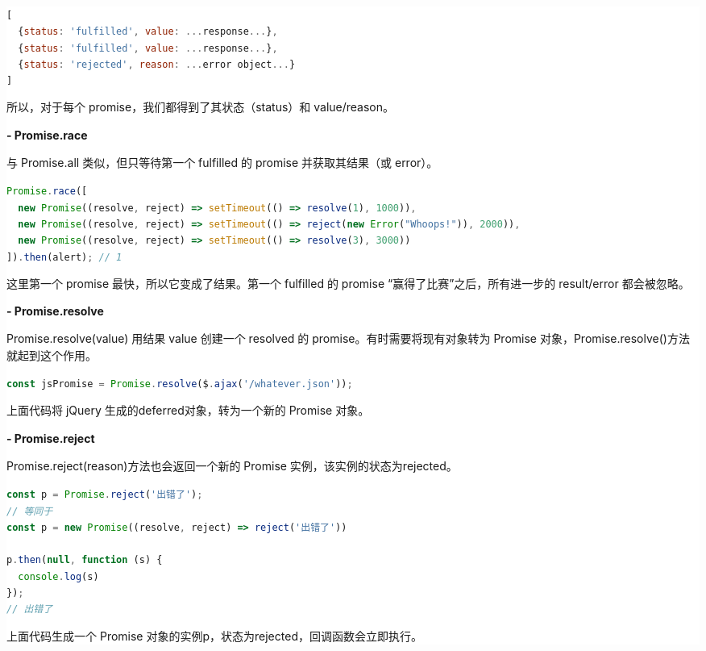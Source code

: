 ```javascript
[
  {status: 'fulfilled', value: ...response...},
  {status: 'fulfilled', value: ...response...},
  {status: 'rejected', reason: ...error object...}
]
```
所以，对于每个 promise，我们都得到了其状态（status）和 value/reason。

 **- Promise.race**

与 Promise.all 类似，但只等待第一个 fulfilled 的 promise 并获取其结果（或 error）。

```javascript
Promise.race([
  new Promise((resolve, reject) => setTimeout(() => resolve(1), 1000)),
  new Promise((resolve, reject) => setTimeout(() => reject(new Error("Whoops!")), 2000)),
  new Promise((resolve, reject) => setTimeout(() => resolve(3), 3000))
]).then(alert); // 1
```
这里第一个 promise 最快，所以它变成了结果。第一个 fulfilled 的 promise “赢得了比赛”之后，所有进一步的 result/error 都会被忽略。

 **- Promise.resolve**

Promise.resolve(value) 用结果 value 创建一个 resolved 的 promise。有时需要将现有对象转为 Promise 对象，Promise.resolve()方法就起到这个作用。

```javascript
const jsPromise = Promise.resolve($.ajax('/whatever.json'));
```
上面代码将 jQuery 生成的deferred对象，转为一个新的 Promise 对象。

 **- Promise.reject**

Promise.reject(reason)方法也会返回一个新的 Promise 实例，该实例的状态为rejected。

```javascript
const p = Promise.reject('出错了');
// 等同于
const p = new Promise((resolve, reject) => reject('出错了'))

p.then(null, function (s) {
  console.log(s)
});
// 出错了
```
上面代码生成一个 Promise 对象的实例p，状态为rejected，回调函数会立即执行。